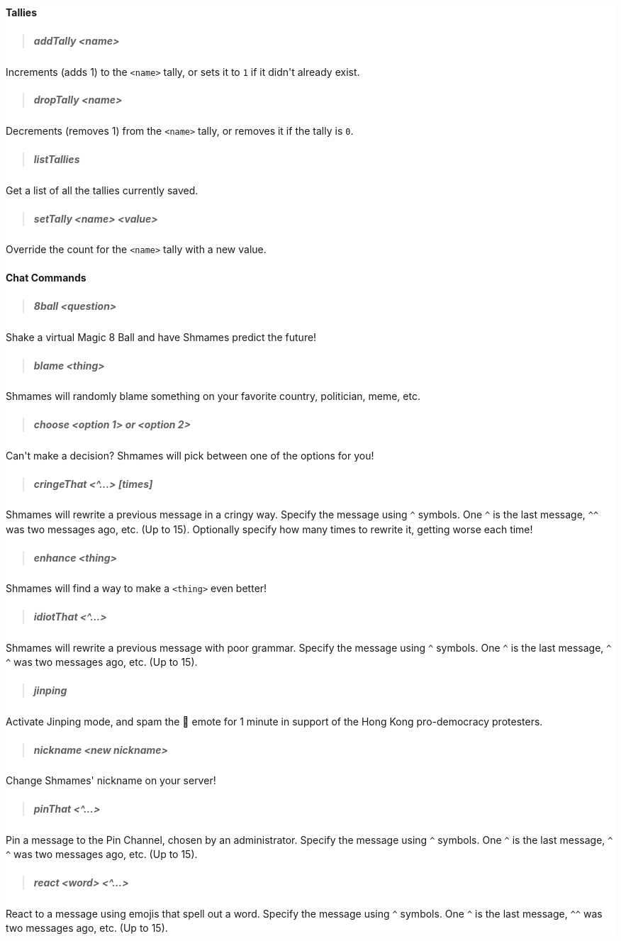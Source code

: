 #### Tallies

> ##### addTally &lt;name&gt;
Increments (adds 1) to the `<name>` tally, or sets it to `1` if it didn't already exist.

> ##### dropTally &lt;name&gt;
Decrements (removes 1) from the `<name>` tally, or removes it if the tally is `0`.

> ##### listTallies
Get a list of all the tallies currently saved.

> ##### setTally &lt;name&gt; &lt;value&gt;
Override the count for the `<name>` tally with a new value.

#### Chat Commands

> ##### 8ball &lt;question&gt;
Shake a virtual Magic 8 Ball and have Shmames predict the future!

> ##### blame &lt;thing&gt;
Shmames will randomly blame something on your favorite country, politician, meme, etc.

> ##### choose &lt;option 1&gt; or &lt;option 2&gt;
Can't make a decision? Shmames will pick between one of the options for you!

> ##### cringeThat &lt;^...&gt; [times]
Shmames will rewrite a previous message in a cringy way. Specify the message using `^` symbols. One `^` is
the last message, `^^` was two messages ago, etc. (Up to 15). Optionally specify how many times to rewrite it,
getting worse each time!

> ##### enhance &lt;thing&gt;
Shmames will find a way to make a `<thing>` even better!

> ##### idiotThat &lt;^...&gt;
Shmames will rewrite a previous message with poor grammar. Specify the message using `^` symbols. One `^` is
the last message, `^^` was two messages ago, etc. (Up to 15).

> ##### jinping
Activate Jinping mode, and spam the 🏓 emote for 1 minute in support of the Hong Kong pro-democracy 
protesters.

> ##### nickname &lt;new nickname&gt;
Change Shmames' nickname on your server!

> ##### pinThat &lt;^...&gt;
 Pin a message to the Pin Channel, chosen by an administrator. Specify the message using `^` symbols. One `^` is
the last message, `^^` was two messages ago, etc. (Up to 15).
 
> ##### react &lt;word&gt; &lt;^...&gt;
 React to a message using emojis that spell out a word. Specify the message using `^` symbols. One `^` is
the last message, `^^` was two messages ago, etc. (Up to 15).
 